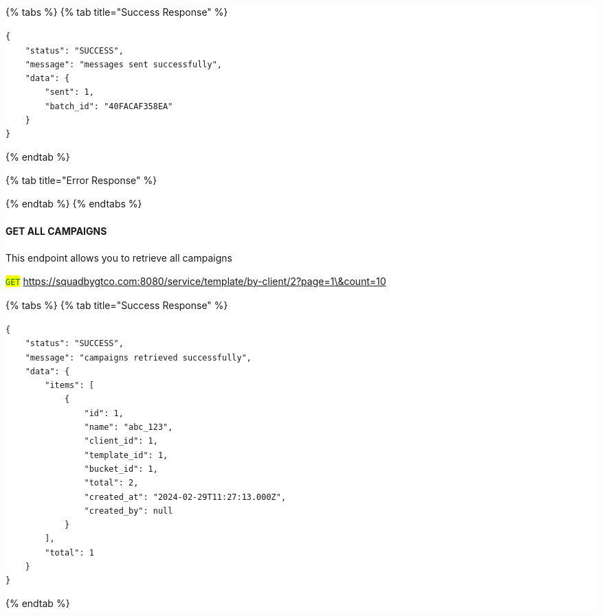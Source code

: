 {% tabs %}
{% tab title="Success Response" %}
```
{
    "status": "SUCCESS",
    "message": "messages sent successfully",
    "data": {
        "sent": 1,
        "batch_id": "40FACAF358EA"
    }
}
```
{% endtab %}

{% tab title="Error Response" %}

{% endtab %}
{% endtabs %}

```
```

#### GET ALL CAMPAIGNS

This endpoint allows you to retrieve all campaigns

<mark style="color:green;">`GET`</mark> https://squadbygtco.com:8080/service/template/by-client/2?page=1\&count=10



{% tabs %}
{% tab title="Success Response" %}
```
{
    "status": "SUCCESS",
    "message": "campaigns retrieved successfully",
    "data": {
        "items": [
            {
                "id": 1,
                "name": "abc_123",
                "client_id": 1,
                "template_id": 1,
                "bucket_id": 1,
                "total": 2,
                "created_at": "2024-02-29T11:27:13.000Z",
                "created_by": null
            }
        ],
        "total": 1
    }
}
```
{% endtab %}
